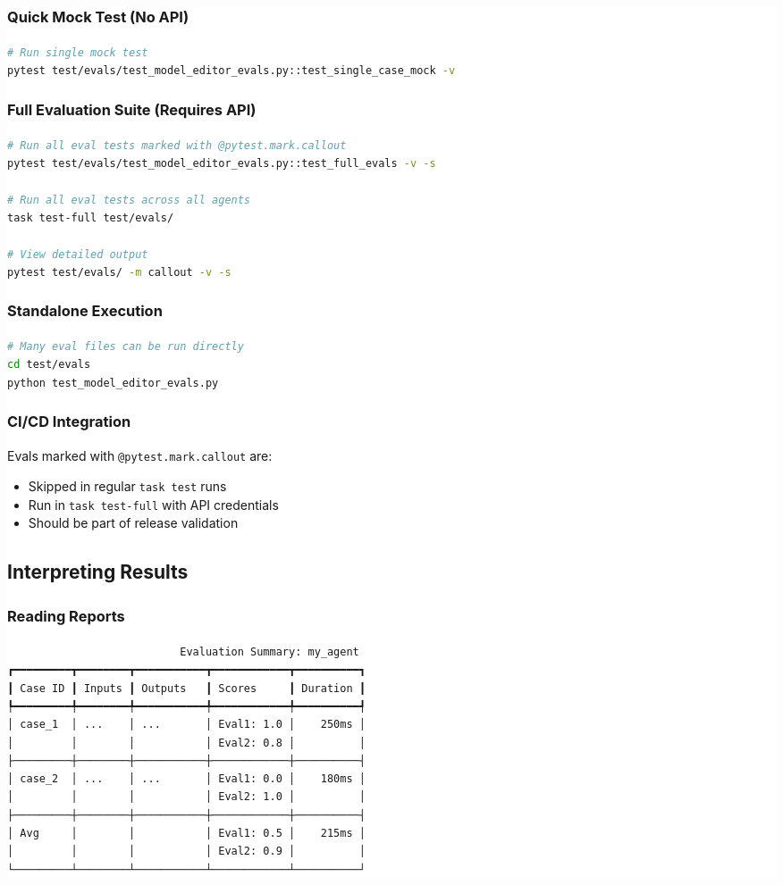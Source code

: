 ### Quick Mock Test (No API)

```bash
# Run single mock test
pytest test/evals/test_model_editor_evals.py::test_single_case_mock -v
```

### Full Evaluation Suite (Requires API)

```bash
# Run all eval tests marked with @pytest.mark.callout
pytest test/evals/test_model_editor_evals.py::test_full_evals -v -s

# Run all eval tests across all agents
task test-full test/evals/

# View detailed output
pytest test/evals/ -m callout -v -s
```

### Standalone Execution

```bash
# Many eval files can be run directly
cd test/evals
python test_model_editor_evals.py
```

### CI/CD Integration

Evals marked with `@pytest.mark.callout` are:

- Skipped in regular `task test` runs
- Run in `task test-full` with API credentials
- Should be part of release validation

## Interpreting Results

### Reading Reports

```text
                           Evaluation Summary: my_agent
┏━━━━━━━━━┳━━━━━━━━┳━━━━━━━━━━━┳━━━━━━━━━━━━┳━━━━━━━━━━┓
┃ Case ID ┃ Inputs ┃ Outputs   ┃ Scores     ┃ Duration ┃
┡━━━━━━━━━╇━━━━━━━━╇━━━━━━━━━━━╇━━━━━━━━━━━━╇━━━━━━━━━━┩
│ case_1  │ ...    │ ...       │ Eval1: 1.0 │    250ms │
│         │        │           │ Eval2: 0.8 │          │
├─────────┼────────┼───────────┼────────────┼──────────┤
│ case_2  │ ...    │ ...       │ Eval1: 0.0 │    180ms │
│         │        │           │ Eval2: 1.0 │          │
├─────────┼────────┼───────────┼────────────┼──────────┤
│ Avg     │        │           │ Eval1: 0.5 │    215ms │
│         │        │           │ Eval2: 0.9 │          │
└─────────┴────────┴───────────┴────────────┴──────────┘
```

